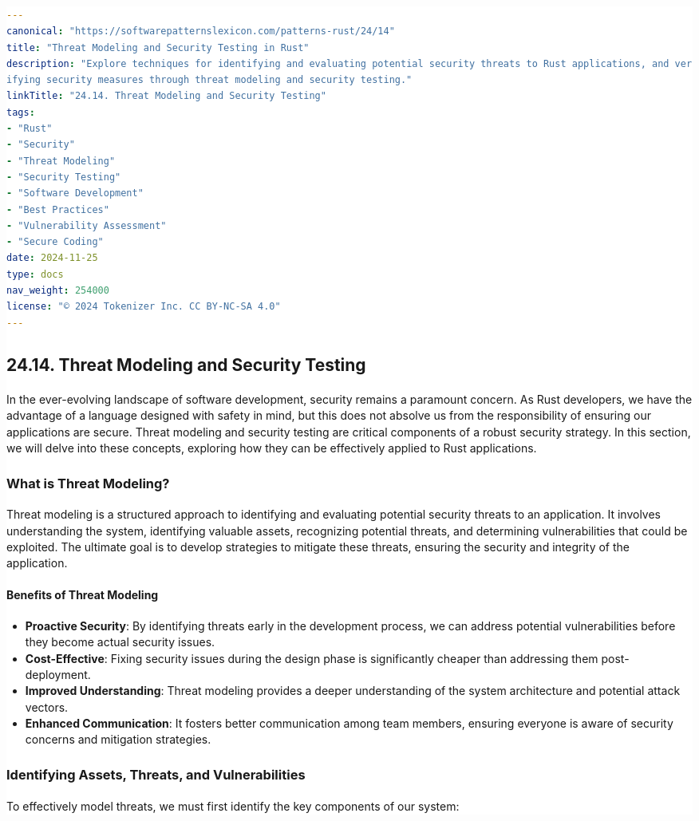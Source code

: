 ```yaml
---
canonical: "https://softwarepatternslexicon.com/patterns-rust/24/14"
title: "Threat Modeling and Security Testing in Rust"
description: "Explore techniques for identifying and evaluating potential security threats to Rust applications, and verifying security measures through threat modeling and security testing."
linkTitle: "24.14. Threat Modeling and Security Testing"
tags:
- "Rust"
- "Security"
- "Threat Modeling"
- "Security Testing"
- "Software Development"
- "Best Practices"
- "Vulnerability Assessment"
- "Secure Coding"
date: 2024-11-25
type: docs
nav_weight: 254000
license: "© 2024 Tokenizer Inc. CC BY-NC-SA 4.0"
---
```


## 24.14. Threat Modeling and Security Testing

In the ever-evolving landscape of software development, security remains a paramount concern. As Rust developers, we have the advantage of a language designed with safety in mind, but this does not absolve us from the responsibility of ensuring our applications are secure. Threat modeling and security testing are critical components of a robust security strategy. In this section, we will delve into these concepts, exploring how they can be effectively applied to Rust applications.

### What is Threat Modeling?

Threat modeling is a structured approach to identifying and evaluating potential security threats to an application. It involves understanding the system, identifying valuable assets, recognizing potential threats, and determining vulnerabilities that could be exploited. The ultimate goal is to develop strategies to mitigate these threats, ensuring the security and integrity of the application.

#### Benefits of Threat Modeling

- **Proactive Security**: By identifying threats early in the development process, we can address potential vulnerabilities before they become actual security issues.
- **Cost-Effective**: Fixing security issues during the design phase is significantly cheaper than addressing them post-deployment.
- **Improved Understanding**: Threat modeling provides a deeper understanding of the system architecture and potential attack vectors.
- **Enhanced Communication**: It fosters better communication among team members, ensuring everyone is aware of security concerns and mitigation strategies.

### Identifying Assets, Threats, and Vulnerabilities

To effectively model threats, we must first identify the key components of our system:

